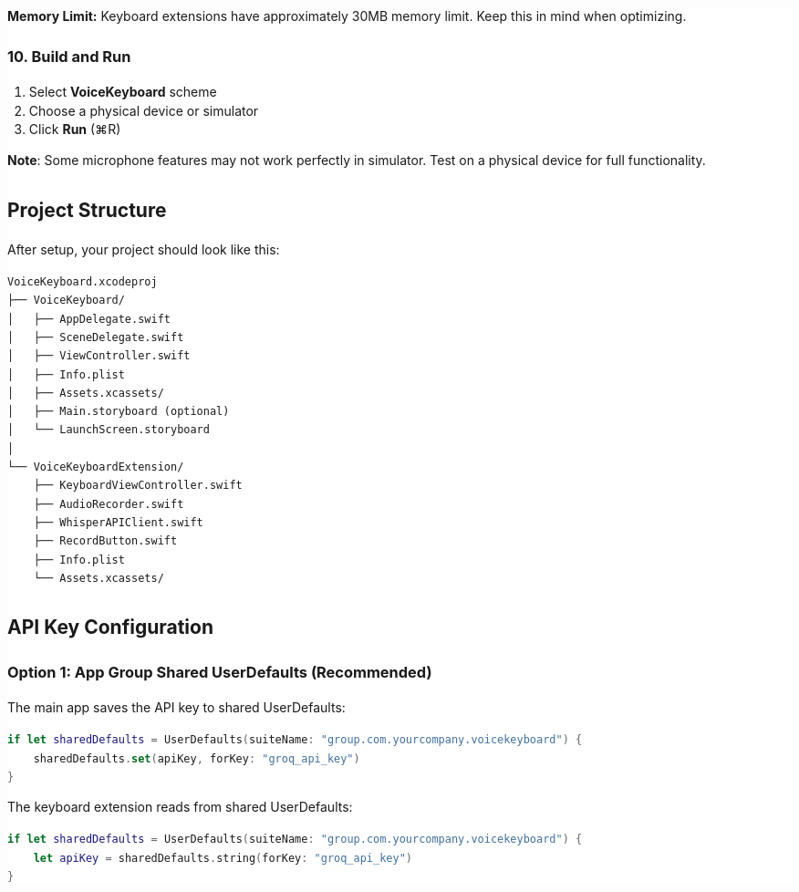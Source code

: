 **Memory Limit:**
Keyboard extensions have approximately 30MB memory limit. Keep this in mind when optimizing.

### 10. Build and Run

1. Select **VoiceKeyboard** scheme
2. Choose a physical device or simulator
3. Click **Run** (⌘R)

**Note**: Some microphone features may not work perfectly in simulator. Test on a physical device for full functionality.

## Project Structure

After setup, your project should look like this:

```
VoiceKeyboard.xcodeproj
├── VoiceKeyboard/
│   ├── AppDelegate.swift
│   ├── SceneDelegate.swift
│   ├── ViewController.swift
│   ├── Info.plist
│   ├── Assets.xcassets/
│   ├── Main.storyboard (optional)
│   └── LaunchScreen.storyboard
│
└── VoiceKeyboardExtension/
    ├── KeyboardViewController.swift
    ├── AudioRecorder.swift
    ├── WhisperAPIClient.swift
    ├── RecordButton.swift
    ├── Info.plist
    └── Assets.xcassets/
```

## API Key Configuration

### Option 1: App Group Shared UserDefaults (Recommended)

The main app saves the API key to shared UserDefaults:
```swift
if let sharedDefaults = UserDefaults(suiteName: "group.com.yourcompany.voicekeyboard") {
    sharedDefaults.set(apiKey, forKey: "groq_api_key")
}
```

The keyboard extension reads from shared UserDefaults:
```swift
if let sharedDefaults = UserDefaults(suiteName: "group.com.yourcompany.voicekeyboard") {
    let apiKey = sharedDefaults.string(forKey: "groq_api_key")
}
```
